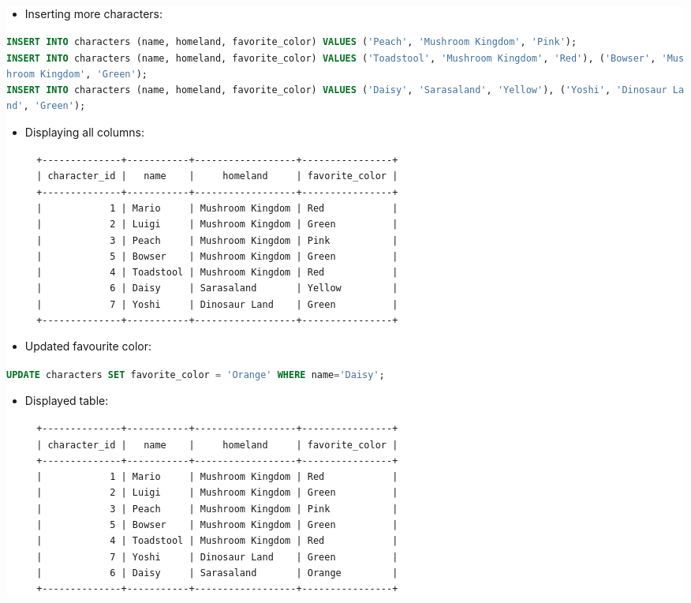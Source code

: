 - Inserting more characters:


```sql        
INSERT INTO characters (name, homeland, favorite_color) VALUES ('Peach', 'Mushroom Kingdom', 'Pink');
INSERT INTO characters (name, homeland, favorite_color) VALUES ('Toadstool', 'Mushroom Kingdom', 'Red'), ('Bowser', 'Mushroom Kingdom', 'Green');
INSERT INTO characters (name, homeland, favorite_color) VALUES ('Daisy', 'Sarasaland', 'Yellow'), ('Yoshi', 'Dinosaur Land', 'Green');
```

- Displaying all columns:

        +--------------+-----------+------------------+----------------+
        | character_id |   name    |     homeland     | favorite_color |
        +--------------+-----------+------------------+----------------+
        |            1 | Mario     | Mushroom Kingdom | Red            |
        |            2 | Luigi     | Mushroom Kingdom | Green          |
        |            3 | Peach     | Mushroom Kingdom | Pink           |
        |            5 | Bowser    | Mushroom Kingdom | Green          |
        |            4 | Toadstool | Mushroom Kingdom | Red            |
        |            6 | Daisy     | Sarasaland       | Yellow         |
        |            7 | Yoshi     | Dinosaur Land    | Green          |
        +--------------+-----------+------------------+----------------+



- Updated favourite color:


```sql
UPDATE characters SET favorite_color = 'Orange' WHERE name='Daisy';
```

- Displayed table:

        +--------------+-----------+------------------+----------------+
        | character_id |   name    |     homeland     | favorite_color |
        +--------------+-----------+------------------+----------------+
        |            1 | Mario     | Mushroom Kingdom | Red            |
        |            2 | Luigi     | Mushroom Kingdom | Green          |
        |            3 | Peach     | Mushroom Kingdom | Pink           |
        |            5 | Bowser    | Mushroom Kingdom | Green          |
        |            4 | Toadstool | Mushroom Kingdom | Red            |
        |            7 | Yoshi     | Dinosaur Land    | Green          |
        |            6 | Daisy     | Sarasaland       | Orange         |
        +--------------+-----------+------------------+----------------+

